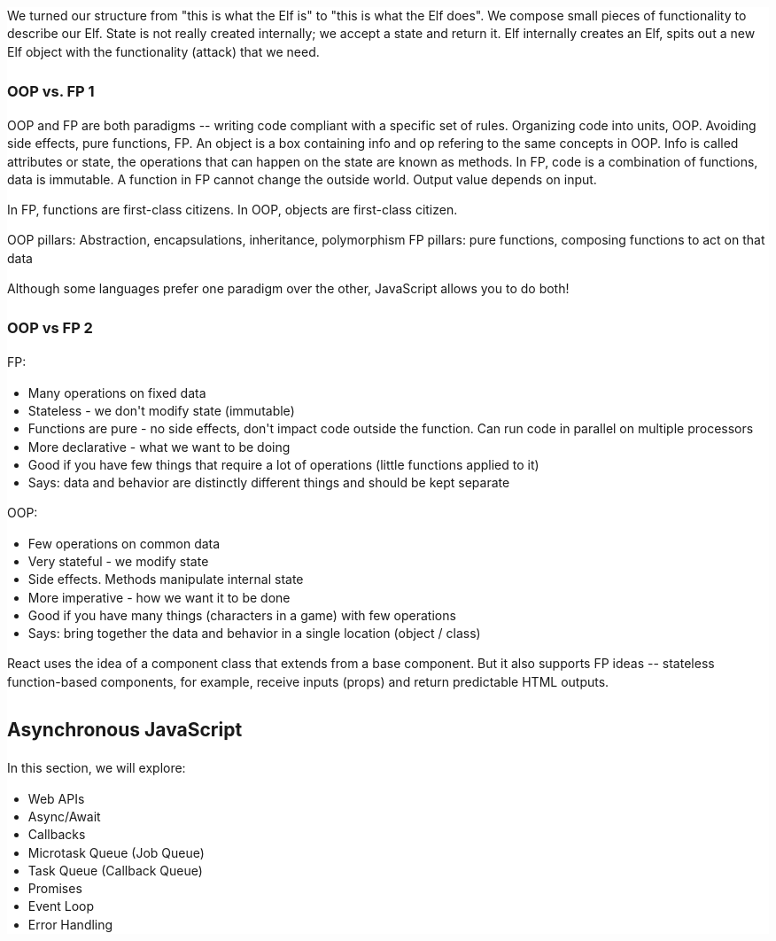 
We turned our structure from "this is what the Elf is" to "this is what the Elf does". We compose small pieces of functionality to describe our Elf. State is not really created internally; we accept a state and return it. Elf internally creates an Elf, spits out a new Elf object with the functionality (attack) that we need.

### OOP vs. FP 1

OOP and FP are both paradigms -- writing code compliant with a specific set of rules. Organizing code into units, OOP. Avoiding side effects, pure functions, FP. An object is a box containing info and op refering to the same concepts in OOP. Info is called attributes or state, the operations that can happen on the state are known as methods. In FP, code is a combination of functions, data is immutable. A function in FP cannot change the outside world. Output value depends on input.

In FP, functions are first-class citizens. In OOP, objects are first-class citizen.

OOP pillars: Abstraction, encapsulations, inheritance, polymorphism
FP pillars: pure functions, composing functions to act on that data

Although some languages prefer one paradigm over the other, JavaScript allows you to do both!

### OOP vs FP 2

FP:

- Many operations on fixed data
- Stateless - we don't modify state (immutable)
- Functions are pure - no side effects, don't impact code outside the function. Can run code in parallel on multiple processors
- More declarative - what we want to be doing
- Good if you have few things that require a lot of operations (little functions applied to it)
- Says: data and behavior are distinctly different things and should be kept separate

OOP:

- Few operations on common data
- Very stateful - we modify state
- Side effects. Methods manipulate internal state
- More imperative - how we want it to be done
- Good if you have many things (characters in a game) with few operations
- Says: bring together the data and behavior in a single location (object / class)

React uses the idea of a component class that extends from a base component. But it also supports FP ideas -- stateless function-based components, for example, receive inputs (props) and return predictable HTML outputs.

## Asynchronous JavaScript

In this section, we will explore:

- Web APIs
- Async/Await
- Callbacks
- Microtask Queue (Job Queue)
- Task Queue (Callback Queue)
- Promises
- Event Loop
- Error Handling
